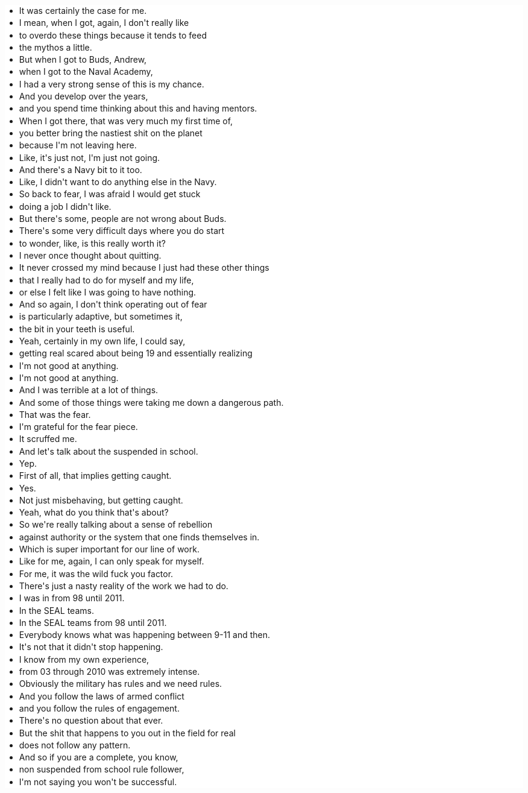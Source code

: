 *  It was certainly the case for me.
*  I mean, when I got, again, I don't really like
*  to overdo these things because it tends to feed
*  the mythos a little.
*  But when I got to Buds, Andrew,
*  when I got to the Naval Academy,
*  I had a very strong sense of this is my chance.
*  And you develop over the years,
*  and you spend time thinking about this and having mentors.
*  When I got there, that was very much my first time of,
*  you better bring the nastiest shit on the planet
*  because I'm not leaving here.
*  Like, it's just not, I'm just not going.
*  And there's a Navy bit to it too.
*  Like, I didn't want to do anything else in the Navy.
*  So back to fear, I was afraid I would get stuck
*  doing a job I didn't like.
*  But there's some, people are not wrong about Buds.
*  There's some very difficult days where you do start
*  to wonder, like, is this really worth it?
*  I never once thought about quitting.
*  It never crossed my mind because I just had these other things
*  that I really had to do for myself and my life,
*  or else I felt like I was going to have nothing.
*  And so again, I don't think operating out of fear
*  is particularly adaptive, but sometimes it,
*  the bit in your teeth is useful.
*  Yeah, certainly in my own life, I could say,
*  getting real scared about being 19 and essentially realizing
*  I'm not good at anything.
*  I'm not good at anything.
*  And I was terrible at a lot of things.
*  And some of those things were taking me down a dangerous path.
*  That was the fear.
*  I'm grateful for the fear piece.
*  It scruffed me.
*  And let's talk about the suspended in school.
*  Yep.
*  First of all, that implies getting caught.
*  Yes.
*  Not just misbehaving, but getting caught.
*  Yeah, what do you think that's about?
*  So we're really talking about a sense of rebellion
*  against authority or the system that one finds themselves in.
*  Which is super important for our line of work.
*  Like for me, again, I can only speak for myself.
*  For me, it was the wild fuck you factor.
*  There's just a nasty reality of the work we had to do.
*  I was in from 98 until 2011.
*  In the SEAL teams.
*  In the SEAL teams from 98 until 2011.
*  Everybody knows what was happening between 9-11 and then.
*  It's not that it didn't stop happening.
*  I know from my own experience,
*  from 03 through 2010 was extremely intense.
*  Obviously the military has rules and we need rules.
*  And you follow the laws of armed conflict
*  and you follow the rules of engagement.
*  There's no question about that ever.
*  But the shit that happens to you out in the field for real
*  does not follow any pattern.
*  And so if you are a complete, you know,
*  non suspended from school rule follower,
*  I'm not saying you won't be successful.